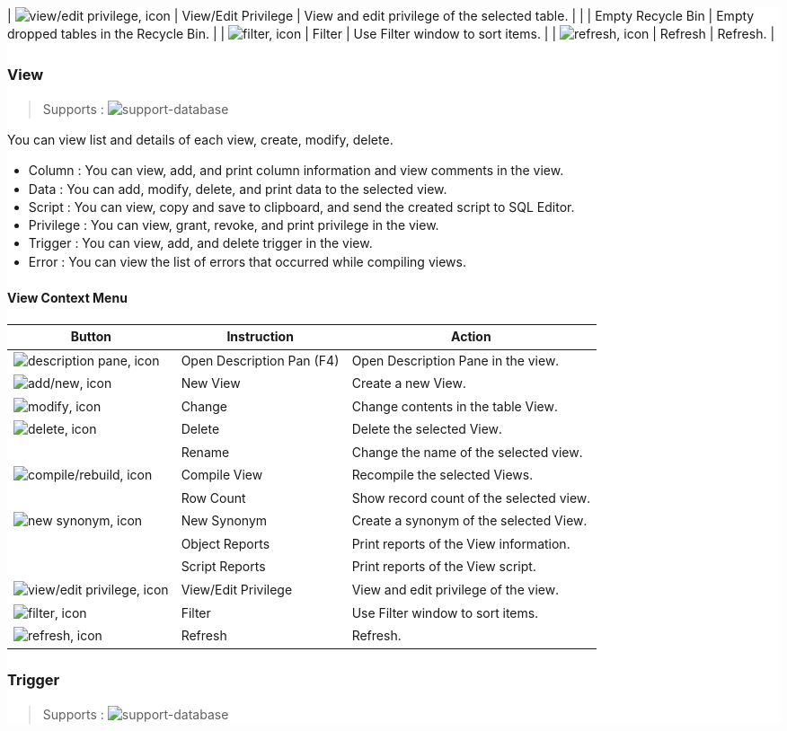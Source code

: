 | ![view/edit privilege, icon](https://s3.ap-northeast-2.amazonaws.com/sqlgate-resource/captures/objectExplorer/icon-object-viewEditPrivilege.png) | View/Edit Privilege        | View and edit privilege of the selected table.                                               |
|                                                                                                                                                  | Empty Recycle Bin          | Empty dropped tables in the Recycle Bin.                                                     |
| ![filter, icon](https://s3.ap-northeast-2.amazonaws.com/sqlgate-resource/captures/objectExplorer/icon-object-filter.png)                         | Filter                     | Use Filter window to sort items.                                                             |
| ![refresh, icon](https://s3.ap-northeast-2.amazonaws.com/sqlgate-resource/captures/objectExplorer/icon-object-refresh.png)                       | Refresh                    | Refresh.                                                                                     |


### View
> Supports :
> ![support-database](<http://www.sqlgate.com/docs-badge/oracle,mysql,mariadb,postgresql,sqlserver,db2,tibero,cubrid>)

You can view list and details of each view, create, modify, delete.

- Column : You can view, add, and print column information and view comments in the view.
- Data : You can add, modify, delete, and print data to the selected view.
- Script : You can view, copy and save to clipboard, and send the created script to SQL Editor.
- Privilege : You can view, grant, revoke, and print privilege in the view.
- Trigger : You can view, add, and delete trigger in the view.
- Error : You can view the list of errors that occurred while compiling views.


#### View Context Menu

| Button                                                                                                                                           | Instruction               | Action                                  |
| ------------------------------------------------------------------------------------------------------------------------------------------------ | ------------------------- | --------------------------------------- |
| ![description pane, icon](https://s3.ap-northeast-2.amazonaws.com/sqlgate-resource/captures/objectExplorer/icon-object-descriptionPane.png)      | Open Description Pan (F4) | Open Description Pane in the view.      |
| ![add/new, icon](https://s3.ap-northeast-2.amazonaws.com/sqlgate-resource/captures/objectExplorer/icon-object-add.png)                           | New View                  | Create a new View.                      |
| ![modify, icon](https://s3.ap-northeast-2.amazonaws.com/sqlgate-resource/captures/objectExplorer/icon-object-modify.png)                         | Change                    | Change contents in the table View.      |
| ![delete, icon](https://s3.ap-northeast-2.amazonaws.com/sqlgate-resource/captures/objectExplorer/icon-object-delete.png)                         | Delete                    | Delete the selected View.               |
|                                                                                                                                                  | Rename                    | Change the name of the selected view.   |
| ![compile/rebuild, icon](https://s3.ap-northeast-2.amazonaws.com/sqlgate-resource/captures/objectExplorer/icon-object-compileRebuild.png)        | Compile View              | Recompile the selected Views.           |
|                                                                                                                                                  | Row Count                 | Show record count of the selected view. |
| ![new synonym, icon](https://s3.ap-northeast-2.amazonaws.com/sqlgate-resource/captures/objectExplorer/icon-object-newSynonym.png)                | New Synonym               | Create a synonym of the selected View.  |
|                                                                                                                                                  | Object Reports            | Print reports of the View information.  |
|                                                                                                                                                  | Script Reports            | Print reports of the View script.       |
| ![view/edit privilege, icon](https://s3.ap-northeast-2.amazonaws.com/sqlgate-resource/captures/objectExplorer/icon-object-viewEditPrivilege.png) | View/Edit Privilege       | View and edit privilege of the view.    |
| ![filter, icon](https://s3.ap-northeast-2.amazonaws.com/sqlgate-resource/captures/objectExplorer/icon-object-filter.png)                         | Filter                    | Use Filter window to sort items.        |
| ![refresh, icon](https://s3.ap-northeast-2.amazonaws.com/sqlgate-resource/captures/objectExplorer/icon-object-refresh.png)                       | Refresh                   | Refresh.                                |



### Trigger
> Supports :
> ![support-database](<http://www.sqlgate.com/docs-badge/oracle,mysql,mariadb,postgresql,sqlserver,db2,tibero,cubrid>)
